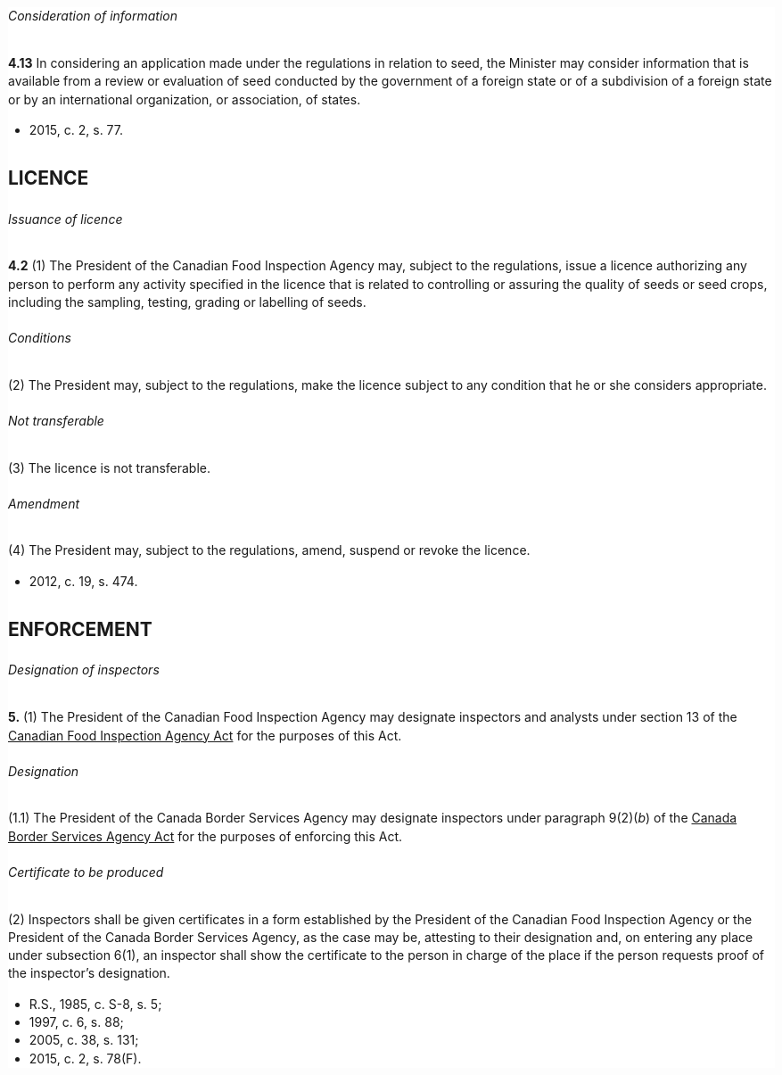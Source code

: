 ###### Consideration of information

**4.13** In considering an application made under the regulations in relation to seed, the Minister may consider information that is available from a review or evaluation of seed conducted by the government of a foreign state or of a subdivision of a foreign state or by an international organization, or association, of states.

  * 2015, c. 2, s. 77.

## LICENCE

###### Issuance of licence

**4.2** (1) The President of the Canadian Food Inspection Agency may, subject to the regulations, issue a licence authorizing any person to perform any activity specified in the licence that is related to controlling or assuring the quality of seeds or seed crops, including the sampling, testing, grading or labelling of seeds.

###### Conditions

(2) The President may, subject to the regulations, make the licence subject to any condition that he or she considers appropriate.

###### Not transferable

(3) The licence is not transferable.

###### Amendment

(4) The President may, subject to the regulations, amend, suspend or revoke the licence.

  * 2012, c. 19, s. 474.

## ENFORCEMENT

###### Designation of inspectors

**5.** (1) The President of the Canadian Food Inspection Agency may designate inspectors and analysts under section 13 of the [Canadian Food Inspection Agency Act](/canada/eng/acts/C/C-16.5.md) for the purposes of this Act.

###### Designation

(1.1) The President of the Canada Border Services Agency may designate inspectors under paragraph 9(2)(_b_) of the [Canada Border Services Agency Act](/canada/eng/acts/C/C-1.4.md) for the purposes of enforcing this Act.

###### Certificate to be produced

(2) Inspectors shall be given certificates in a form established by the President of the Canadian Food Inspection Agency or the President of the Canada Border Services Agency, as the case may be, attesting to their designation and, on entering any place under subsection 6(1), an inspector shall show the certificate to the person in charge of the place if the person requests proof of the inspector’s designation.

  * R.S., 1985, c. S-8, s. 5;
  * 1997, c. 6, s. 88;
  * 2005, c. 38, s. 131;
  * 2015, c. 2, s. 78(F).
